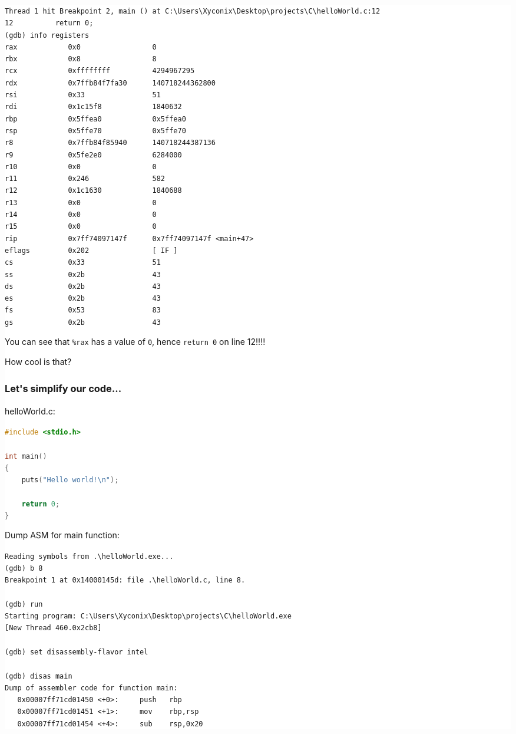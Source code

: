 ```
Thread 1 hit Breakpoint 2, main () at C:\Users\Xyconix\Desktop\projects\C\helloWorld.c:12
12          return 0;
(gdb) info registers
rax            0x0                 0
rbx            0x8                 8
rcx            0xffffffff          4294967295
rdx            0x7ffb84f7fa30      140718244362800
rsi            0x33                51
rdi            0x1c15f8            1840632
rbp            0x5ffea0            0x5ffea0
rsp            0x5ffe70            0x5ffe70
r8             0x7ffb84f85940      140718244387136
r9             0x5fe2e0            6284000
r10            0x0                 0
r11            0x246               582
r12            0x1c1630            1840688
r13            0x0                 0
r14            0x0                 0
r15            0x0                 0
rip            0x7ff74097147f      0x7ff74097147f <main+47>
eflags         0x202               [ IF ]
cs             0x33                51
ss             0x2b                43
ds             0x2b                43
es             0x2b                43
fs             0x53                83
gs             0x2b                43
```

You can see that `%rax` has a value of `0`, hence `return 0` on line 12!!!!

How cool is that?

### Let's simplify our code...

helloWorld.c:

```c
#include <stdio.h>

int main()
{
    puts("Hello world!\n");
    
    return 0;
}
```

Dump ASM for main function:

```
Reading symbols from .\helloWorld.exe...
(gdb) b 8
Breakpoint 1 at 0x14000145d: file .\helloWorld.c, line 8.

(gdb) run
Starting program: C:\Users\Xyconix\Desktop\projects\C\helloWorld.exe
[New Thread 460.0x2cb8]

(gdb) set disassembly-flavor intel

(gdb) disas main
Dump of assembler code for function main:
   0x00007ff71cd01450 <+0>:     push   rbp
   0x00007ff71cd01451 <+1>:     mov    rbp,rsp
   0x00007ff71cd01454 <+4>:     sub    rsp,0x20
```